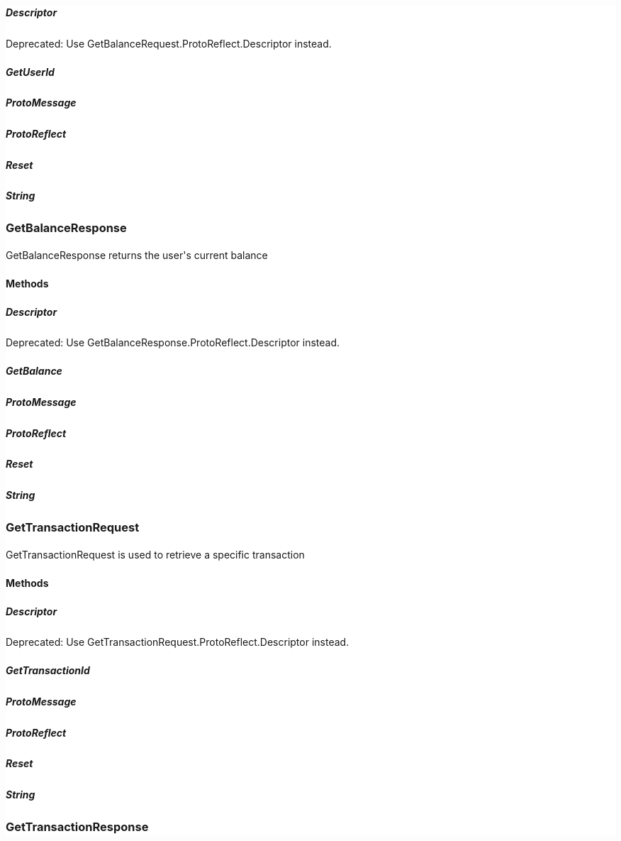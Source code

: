 ##### Descriptor

Deprecated: Use GetBalanceRequest.ProtoReflect.Descriptor instead.

##### GetUserId

##### ProtoMessage

##### ProtoReflect

##### Reset

##### String

### GetBalanceResponse

GetBalanceResponse returns the user's current balance

#### Methods

##### Descriptor

Deprecated: Use GetBalanceResponse.ProtoReflect.Descriptor instead.

##### GetBalance

##### ProtoMessage

##### ProtoReflect

##### Reset

##### String

### GetTransactionRequest

GetTransactionRequest is used to retrieve a specific transaction

#### Methods

##### Descriptor

Deprecated: Use GetTransactionRequest.ProtoReflect.Descriptor instead.

##### GetTransactionId

##### ProtoMessage

##### ProtoReflect

##### Reset

##### String

### GetTransactionResponse
